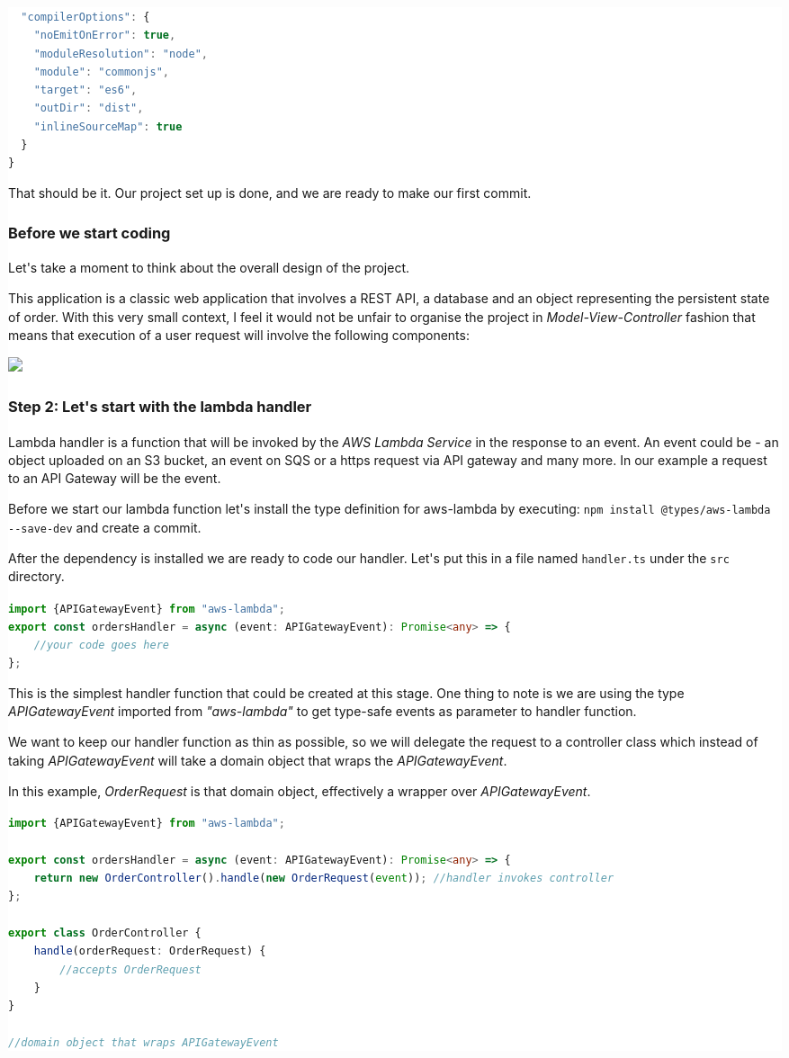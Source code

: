 ```typescript
  "compilerOptions": {
    "noEmitOnError": true,
    "moduleResolution": "node",
    "module": "commonjs",
    "target": "es6",
    "outDir": "dist",
    "inlineSourceMap": true
  }
}
```

That should be it. Our project set up is done, and we are ready to make our first commit.

### Before we start coding

Let's take a moment to think about the overall design of the project.

This application is a classic web application that involves a REST API, a database and an object representing the persistent state of order. With this very small context, I feel it would not be unfair to organise the project in *Model-View-Controller* fashion that means that execution of a user request will involve the following components:

<img class="align-center" src="/lambda-flow.png" />

### Step 2: Let's start with the lambda handler

Lambda handler is a function that will be invoked by the *AWS Lambda Service* in the response to an event. An event could be - an object uploaded on an S3 bucket, an event on SQS or a https request via API gateway and many more. In our example a request to an API Gateway will be the event.

Before we start our lambda function let's install the type definition for aws-lambda by executing: `npm install @types/aws-lambda --save-dev` and create a commit.

After the dependency is installed we are ready to code our handler. Let's put this in a file named `handler.ts` under the `src` directory.

```typescript
import {APIGatewayEvent} from "aws-lambda";
export const ordersHandler = async (event: APIGatewayEvent): Promise<any> => {
    //your code goes here
};
```

This is the simplest handler function that could be created at this stage. One thing to note is we are using the type <em>APIGatewayEvent</em> imported from <em>"aws-lambda"</em> to get type-safe events as parameter to handler function.</p>

We want to keep our handler function as thin as possible, so we will delegate the request to a controller class which instead of taking *APIGatewayEvent* will take a domain object that wraps the *APIGatewayEvent*.

In this example, *OrderRequest* is that domain object, effectively a wrapper over <em>APIGatewayEvent</em>.

```typescript
import {APIGatewayEvent} from "aws-lambda";

export const ordersHandler = async (event: APIGatewayEvent): Promise<any> => {
    return new OrderController().handle(new OrderRequest(event)); //handler invokes controller
};

export class OrderController {
    handle(orderRequest: OrderRequest) { 
        //accepts OrderRequest
    }
}

//domain object that wraps APIGatewayEvent
```
